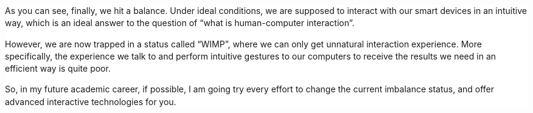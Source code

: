 </p>

As you can see, finally, we hit a balance. Under ideal conditions, we are supposed to interact with our smart devices in an intuitive way, which is an ideal answer to the question of “what is human-computer interaction”.

However, we are now trapped in a status called “WIMP”, where we can only get unnatural interaction experience. More specifically, the experience we talk to and perform intuitive gestures to our computers to receive the results we need in an efficient way is quite poor.

So, in my future academic career, if possible, I am going try every effort to change the current imbalance status, and offer advanced interactive technologies for you.
